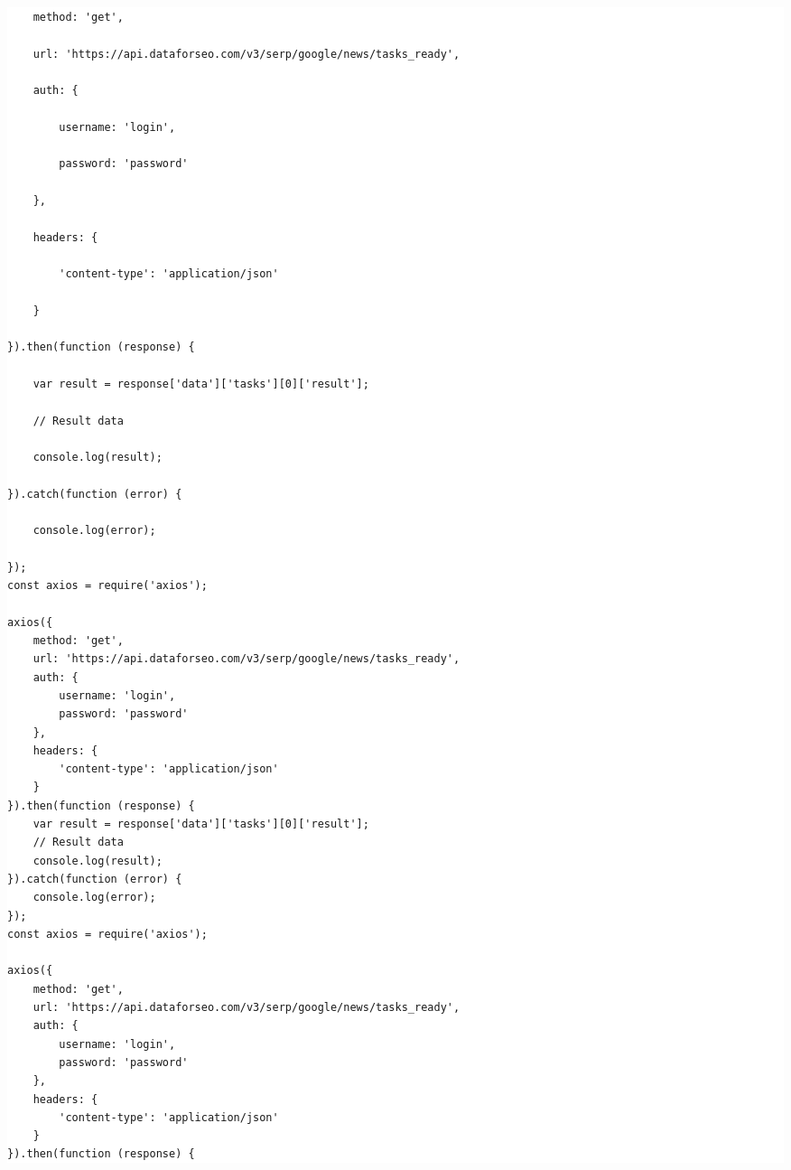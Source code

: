 ```
    method: 'get',

    url: 'https://api.dataforseo.com/v3/serp/google/news/tasks_ready',

    auth: {

        username: 'login',

        password: 'password'

    },

    headers: {

        'content-type': 'application/json'

    }

}).then(function (response) {

    var result = response['data']['tasks'][0]['result'];

    // Result data

    console.log(result);

}).catch(function (error) {

    console.log(error);

});
const axios = require('axios');

axios({
    method: 'get',
    url: 'https://api.dataforseo.com/v3/serp/google/news/tasks_ready',
    auth: {
        username: 'login',
        password: 'password'
    },
    headers: {
        'content-type': 'application/json'
    }
}).then(function (response) {
    var result = response['data']['tasks'][0]['result'];
    // Result data
    console.log(result);
}).catch(function (error) {
    console.log(error);
});
const axios = require('axios');

axios({
    method: 'get',
    url: 'https://api.dataforseo.com/v3/serp/google/news/tasks_ready',
    auth: {
        username: 'login',
        password: 'password'
    },
    headers: {
        'content-type': 'application/json'
    }
}).then(function (response) {
```